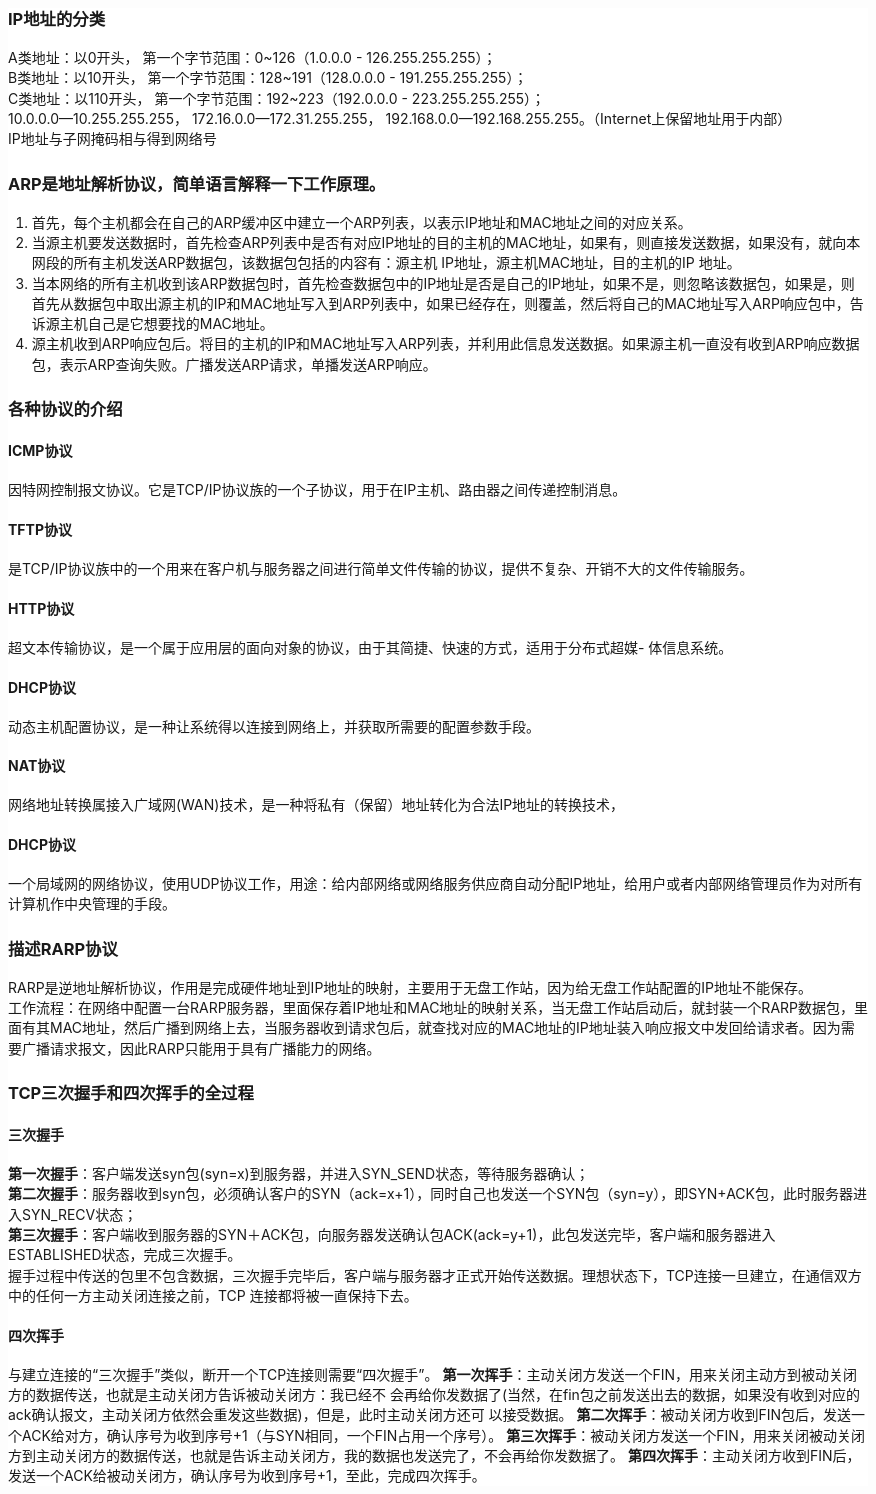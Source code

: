 ### IP地址的分类

A类地址：以0开头， 第一个字节范围：0~126（1.0.0.0 - 126.255.255.255）；  
B类地址：以10开头， 第一个字节范围：128~191（128.0.0.0 - 191.255.255.255）；  
C类地址：以110开头， 第一个字节范围：192~223（192.0.0.0 - 223.255.255.255）；  
10.0.0.0—10.255.255.255， 172.16.0.0—172.31.255.255， 192.168.0.0—192.168.255.255。（Internet上保留地址用于内部）  
IP地址与子网掩码相与得到网络号

### ARP是地址解析协议，简单语言解释一下工作原理。

1. 首先，每个主机都会在自己的ARP缓冲区中建立一个ARP列表，以表示IP地址和MAC地址之间的对应关系。
2. 当源主机要发送数据时，首先检查ARP列表中是否有对应IP地址的目的主机的MAC地址，如果有，则直接发送数据，如果没有，就向本网段的所有主机发送ARP数据包，该数据包包括的内容有：源主机 IP地址，源主机MAC地址，目的主机的IP 地址。
3. 当本网络的所有主机收到该ARP数据包时，首先检查数据包中的IP地址是否是自己的IP地址，如果不是，则忽略该数据包，如果是，则首先从数据包中取出源主机的IP和MAC地址写入到ARP列表中，如果已经存在，则覆盖，然后将自己的MAC地址写入ARP响应包中，告诉源主机自己是它想要找的MAC地址。
4. 源主机收到ARP响应包后。将目的主机的IP和MAC地址写入ARP列表，并利用此信息发送数据。如果源主机一直没有收到ARP响应数据包，表示ARP查询失败。广播发送ARP请求，单播发送ARP响应。

### 各种协议的介绍

#### ICMP协议
因特网控制报文协议。它是TCP/IP协议族的一个子协议，用于在IP主机、路由器之间传递控制消息。
#### TFTP协议
是TCP/IP协议族中的一个用来在客户机与服务器之间进行简单文件传输的协议，提供不复杂、开销不大的文件传输服务。
#### HTTP协议
超文本传输协议，是一个属于应用层的面向对象的协议，由于其简捷、快速的方式，适用于分布式超媒- 体信息系统。
#### DHCP协议
动态主机配置协议，是一种让系统得以连接到网络上，并获取所需要的配置参数手段。
#### NAT协议
网络地址转换属接入广域网(WAN)技术，是一种将私有（保留）地址转化为合法IP地址的转换技术，
#### DHCP协议
一个局域网的网络协议，使用UDP协议工作，用途：给内部网络或网络服务供应商自动分配IP地址，给用户或者内部网络管理员作为对所有计算机作中央管理的手段。

### 描述RARP协议

RARP是逆地址解析协议，作用是完成硬件地址到IP地址的映射，主要用于无盘工作站，因为给无盘工作站配置的IP地址不能保存。  
工作流程：在网络中配置一台RARP服务器，里面保存着IP地址和MAC地址的映射关系，当无盘工作站启动后，就封装一个RARP数据包，里面有其MAC地址，然后广播到网络上去，当服务器收到请求包后，就查找对应的MAC地址的IP地址装入响应报文中发回给请求者。因为需要广播请求报文，因此RARP只能用于具有广播能力的网络。

### TCP三次握手和四次挥手的全过程

#### 三次握手
**第一次握手**：客户端发送syn包(syn=x)到服务器，并进入SYN_SEND状态，等待服务器确认；  
**第二次握手**：服务器收到syn包，必须确认客户的SYN（ack=x+1），同时自己也发送一个SYN包（syn=y），即SYN+ACK包，此时服务器进入SYN_RECV状态；  
**第三次握手**：客户端收到服务器的SYN＋ACK包，向服务器发送确认包ACK(ack=y+1)，此包发送完毕，客户端和服务器进入ESTABLISHED状态，完成三次握手。  
握手过程中传送的包里不包含数据，三次握手完毕后，客户端与服务器才正式开始传送数据。理想状态下，TCP连接一旦建立，在通信双方中的任何一方主动关闭连接之前，TCP 连接都将被一直保持下去。
#### 四次挥手
与建立连接的“三次握手”类似，断开一个TCP连接则需要“四次握手”。
**第一次挥手**：主动关闭方发送一个FIN，用来关闭主动方到被动关闭方的数据传送，也就是主动关闭方告诉被动关闭方：我已经不 会再给你发数据了(当然，在fin包之前发送出去的数据，如果没有收到对应的ack确认报文，主动关闭方依然会重发这些数据)，但是，此时主动关闭方还可 以接受数据。
**第二次挥手**：被动关闭方收到FIN包后，发送一个ACK给对方，确认序号为收到序号+1（与SYN相同，一个FIN占用一个序号）。
**第三次挥手**：被动关闭方发送一个FIN，用来关闭被动关闭方到主动关闭方的数据传送，也就是告诉主动关闭方，我的数据也发送完了，不会再给你发数据了。
**第四次挥手**：主动关闭方收到FIN后，发送一个ACK给被动关闭方，确认序号为收到序号+1，至此，完成四次挥手。
